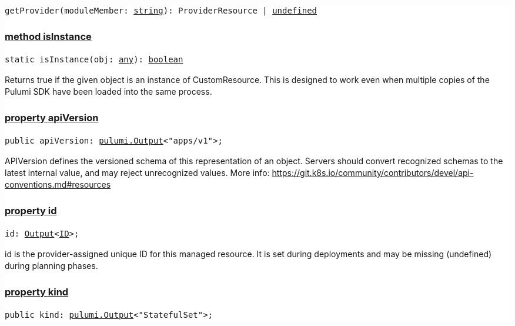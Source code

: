 <pre class="highlight"><span class='kd'></span>getProvider(moduleMember: <span class='kd'><a href='https://developer.mozilla.org/en-US/docs/Web/JavaScript/Reference/Global_Objects/String'>string</a></span>): ProviderResource | <span class='kd'><a href='https://developer.mozilla.org/en-US/docs/Web/JavaScript/Reference/Global_Objects/undefined'>undefined</a></span></pre>

</div>
<h3 class="pdoc-member-header" id="StatefulSet-isInstance">
<a class="pdoc-child-name" href="https://github.com/pulumi/pulumi-kubernetes/blob/f56730d2e7af6121d8e7db6c2c2b188bd2b78602/sdk/nodejs/node_modules/@pulumi/pulumi/resource.d.ts#L101">method <b>isInstance</b></a>
</h3>
<div class="pdoc-member-contents" markdown="1">

<pre class="highlight"><span class='kd'>static </span>isInstance(obj: <span class='kd'><a href='https://www.typescriptlang.org/docs/handbook/basic-types.html#any'>any</a></span>): <span class='kd'><a href='https://developer.mozilla.org/en-US/docs/Web/JavaScript/Reference/Global_Objects/Boolean'>boolean</a></span></pre>


Returns true if the given object is an instance of CustomResource.  This is designed to work even when
multiple copies of the Pulumi SDK have been loaded into the same process.

</div>
<h3 class="pdoc-member-header" id="StatefulSet-apiVersion">
<a class="pdoc-child-name" href="https://github.com/pulumi/pulumi-kubernetes/blob/f56730d2e7af6121d8e7db6c2c2b188bd2b78602/sdk/nodejs/apps/v1/StatefulSet.ts#L22">property <b>apiVersion</b></a>
</h3>
<div class="pdoc-member-contents" markdown="1">
<pre class="highlight"><span class='kd'>public </span>apiVersion: <a href='https://pulumi.io/reference/pkg/nodejs/@pulumi/pulumi/#Output'>pulumi.Output</a>&lt;<span class='s2'>"apps/v1"</span>&gt;;</pre>

APIVersion defines the versioned schema of this representation of an object. Servers should
convert recognized schemas to the latest internal value, and may reject unrecognized
values. More info:
https://git.k8s.io/community/contributors/devel/api-conventions.md#resources

</div>
<h3 class="pdoc-member-header" id="StatefulSet-id">
<a class="pdoc-child-name" href="https://github.com/pulumi/pulumi-kubernetes/blob/f56730d2e7af6121d8e7db6c2c2b188bd2b78602/sdk/nodejs/node_modules/@pulumi/pulumi/resource.d.ts#L96">property <b>id</b></a>
</h3>
<div class="pdoc-member-contents" markdown="1">
<pre class="highlight"><span class='kd'></span>id: <a href='https://pulumi.io/reference/pkg/nodejs/@pulumi/pulumi/#Output'>Output</a>&lt;<a href='https://pulumi.io/reference/pkg/nodejs/@pulumi/pulumi/#ID'>ID</a>&gt;;</pre>

id is the provider-assigned unique ID for this managed resource.  It is set during
deployments and may be missing (undefined) during planning phases.

</div>
<h3 class="pdoc-member-header" id="StatefulSet-kind">
<a class="pdoc-child-name" href="https://github.com/pulumi/pulumi-kubernetes/blob/f56730d2e7af6121d8e7db6c2c2b188bd2b78602/sdk/nodejs/apps/v1/StatefulSet.ts#L30">property <b>kind</b></a>
</h3>
<div class="pdoc-member-contents" markdown="1">
<pre class="highlight"><span class='kd'>public </span>kind: <a href='https://pulumi.io/reference/pkg/nodejs/@pulumi/pulumi/#Output'>pulumi.Output</a>&lt;<span class='s2'>"StatefulSet"</span>&gt;;</pre>
